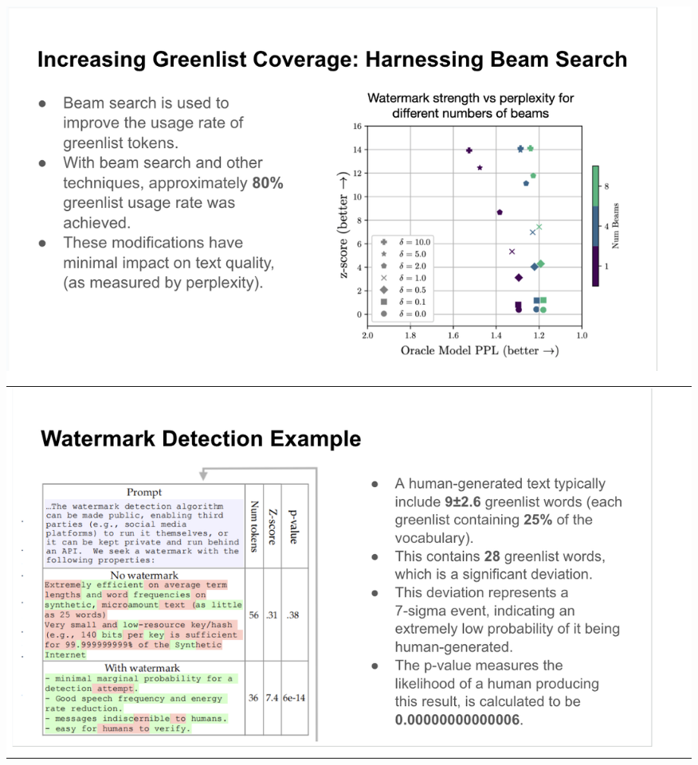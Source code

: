   <td><img src="../images/week11/watermarking-beam-search.png" width="95%"></td>
</tr>
  <td colspan=1 align="center"><b></b></td>
</table>

<table><tr>
  <td><img src="../images/week11/green-list-red-list-example.png" width="95%"></td>
</tr>
  <td colspan=1 align="center"><b></b></td>
</table>
